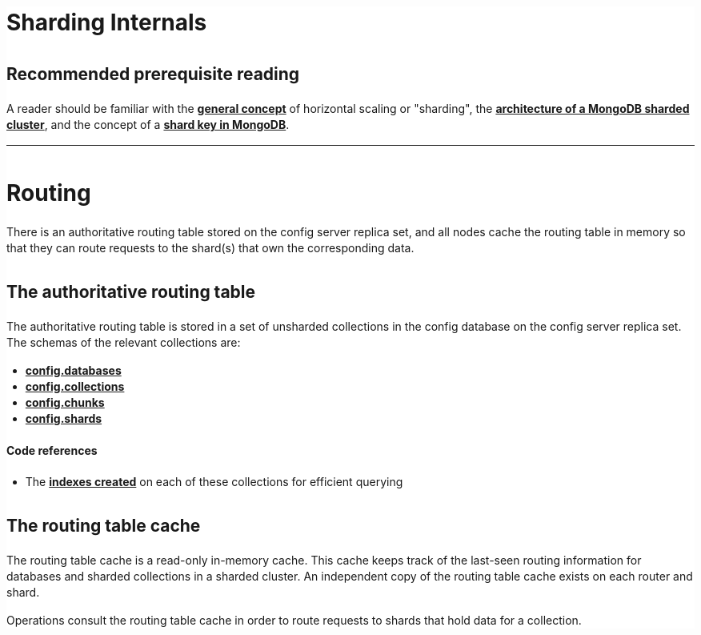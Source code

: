# Sharding Internals

## Recommended prerequisite reading

A reader should be familiar with the
[**general concept**](https://docs.mongodb.com/manual/sharding/#sharding)
of horizontal scaling or "sharding", the
[**architecture of a MongoDB sharded cluster**](https://docs.mongodb.com/manual/sharding/#sharded-cluster),
and the concept of a
[**shard key in MongoDB**](https://docs.mongodb.com/manual/sharding/#shard-keys).

---

# Routing

There is an authoritative routing table stored on the config server replica set, and all nodes cache
the routing table in memory so that they can route requests to the shard(s) that own the
corresponding data.

## The authoritative routing table

The authoritative routing table is stored in a set of unsharded collections in the config database
on the config server replica set. The schemas of the relevant collections are:

* [**config.databases**](https://www.mongodb.com/docs/manual/reference/config-database/#mongodb-data-config.databases)
* [**config.collections**](https://www.mongodb.com/docs/manual/reference/config-database/#mongodb-data-config.collections)
* [**config.chunks**](https://www.mongodb.com/docs/manual/reference/config-database/#mongodb-data-config.chunks)
* [**config.shards**](https://www.mongodb.com/docs/manual/reference/config-database/#mongodb-data-config.shards)

#### Code references

* The
[**indexes created**](https://github.com/mongodb/mongo/blob/r4.3.4/src/mongo/db/s/config/sharding_catalog_manager.cpp#L295-L372)
on each of these collections for efficient querying

## The routing table cache

The routing table cache is a read-only in-memory cache. This cache keeps track of the last-seen
routing information for databases and sharded collections in a sharded cluster. An independent
copy of the routing table cache exists on each router and shard.

Operations consult the routing table cache in order to route requests to shards that hold data for
a collection.
